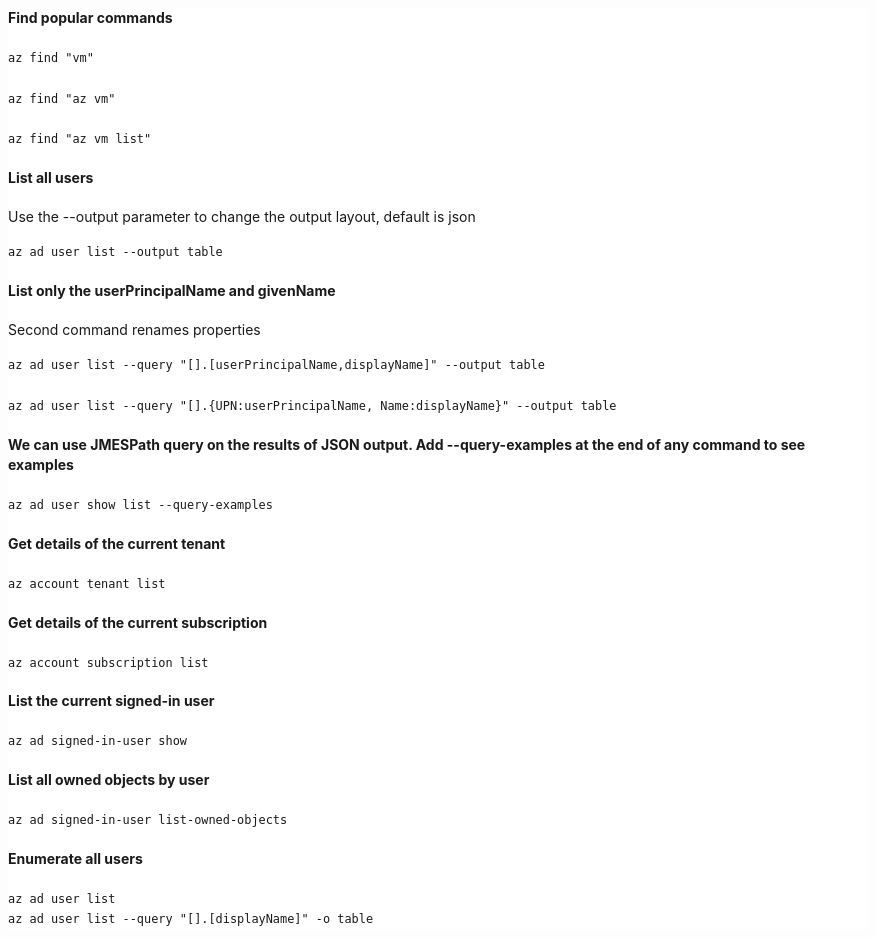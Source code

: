 #### Find popular commands
```
az find "vm"

az find "az vm"

az find "az vm list" 
```

#### List all users
Use the --output parameter to change the output layout, default is json
```
az ad user list --output table
```

#### List only the userPrincipalName and givenName
Second command renames properties
```
az ad user list --query "[].[userPrincipalName,displayName]" --output table

az ad user list --query "[].{UPN:userPrincipalName, Name:displayName}" --output table
```

#### We can use JMESPath query on the results of JSON output. Add --query-examples at the end of any command to see examples
```
az ad user show list --query-examples 
```

#### Get details of the current tenant
```
az account tenant list
```

#### Get details of the current subscription
```
az account subscription list
```

#### List the current signed-in user
```
az ad signed-in-user show
```

#### List all owned objects by user
```
az ad signed-in-user list-owned-objects
```

#### Enumerate all users
```
az ad user list
az ad user list --query "[].[displayName]" -o table
```
